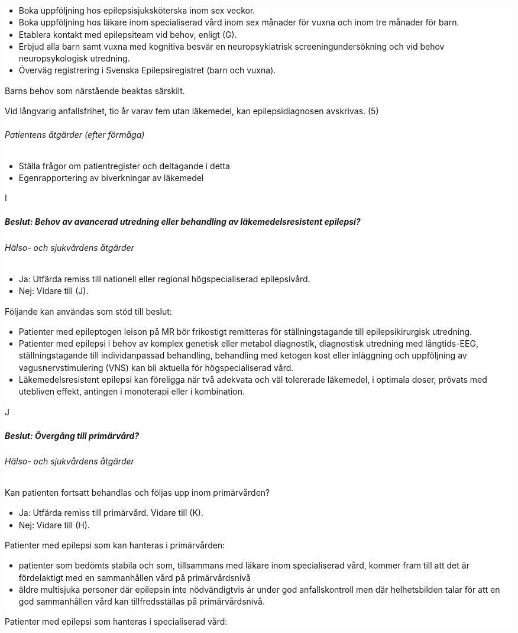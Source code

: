 *   Boka uppföljning hos epilepsisjuksköterska inom sex veckor.
*   Boka uppföljning hos läkare inom specialiserad vård inom sex månader för vuxna och inom tre månader för barn.
*   Etablera kontakt med epilepsiteam vid behov, enligt (G).
*   Erbjud alla barn samt vuxna med kognitiva besvär en neuropsykiatrisk screeningundersökning och vid behov neuropsykologisk utredning.
*   Överväg registrering i Svenska Epilepsiregistret (barn och vuxna).

Barns behov som närstående beaktas särskilt.

Vid långvarig anfallsfrihet, tio år varav fem utan läkemedel, kan epilepsidiagnosen avskrivas. (5)

###### Patientens åtgärder (efter förmåga)

*   Ställa frågor om patientregister och deltagande i detta
*   Egenrapportering av biverkningar av läkemedel

I

##### Beslut: Behov av avancerad utredning eller behandling av läkemedelsresistent epilepsi?

###### Hälso- och sjukvårdens åtgärder

*   Ja: Utfärda remiss till nationell eller regional högspecialiserad epilepsivård.
*   Nej: Vidare till (J).

Följande kan användas som stöd till beslut:

*   Patienter med epileptogen leison på MR bör frikostigt remitteras för ställningstagande till epilepsikirurgisk utredning.
*   Patienter med epilepsi i behov av komplex genetisk eller metabol diagnostik, diagnostisk utredning med långtids-EEG, ställningstagande till individanpassad behandling, behandling med ketogen kost eller inläggning och uppföljning av vagusnervstimulering (VNS) kan bli aktuella för högspecialiserad vård.
*   Läkemedelsresistent epilepsi kan föreligga när två adekvata och väl tolererade läkemedel, i optimala doser, prövats med utebliven effekt, antingen i monoterapi eller i kombination.

J

##### Beslut: Övergång till primärvård?

###### Hälso- och sjukvårdens åtgärder

Kan patienten fortsatt behandlas och följas upp inom primärvården?

*   Ja: Utfärda remiss till primärvård. Vidare till (K).
*   Nej: Vidare till (H).

Patienter med epilepsi som kan hanteras i primärvården:

*   patienter som bedömts stabila och som, tillsammans med läkare inom specialiserad vård, kommer fram till att det är fördelaktigt med en sammanhållen vård på primärvårdsnivå
*   äldre multisjuka personer där epilepsin inte nödvändigtvis är under god anfallskontroll men där helhetsbilden talar för att en god sammanhållen vård kan tillfredsställas på primärvårdsnivå.

Patienter med epilepsi som hanteras i specialiserad vård:
